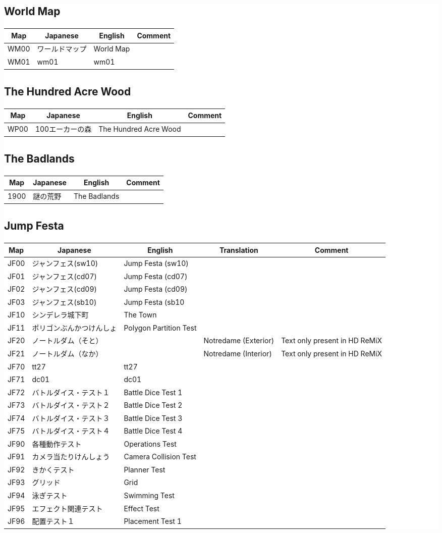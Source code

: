 ## **World Map**

| **Map** | **Japanese** | **English** | **Comment** |
|---------|--------------|-------------|-------------|
|  WM00   | ワールドマップ | World Map  |             |
|  WM01   | wm01 | wm01  |             |

## **The Hundred Acre Wood**

| **Map** | **Japanese** | **English** | **Comment** |
|---------|--------------|-------------|-------------|
|  WP00   | 100エーカーの森 | The Hundred Acre Wood  |             |

## **The Badlands**

| **Map** | **Japanese** | **English** | **Comment** |
|---------|--------------|-------------|-------------|
|  1900   | 謎の荒野 | The Badlands  |             |

## **Jump Festa**

| **Map** | **Japanese** | **English** | **Translation** | **Comment** |
|---------|--------------|-------------|-------------|---------
|  JF00   | ジャンフェス(sw10) | Jump Festa (sw10)  |             |
|  JF01   | ジャンフェス(cd07) | Jump Festa (cd07)  |             |
|  JF02   | ジャンフェス(cd09) | Jump Festa (cd09)  |             |
|  JF03   | ジャンフェス(sb10) | Jump Festa (sb10  |             |
|  JF10   | シンデレラ城下町 | The Town  |             |
|  JF11   | ポリゴンぶんかつけんしょ | Polygon Partition Test  |             |
|  JF20   | ノートルダム（そと） |   | Notredame (Exterior)            | Text only present in HD ReMiX
|  JF21   | ノートルダム（なか） |   | Notredame (Interior)            | Text only present in HD ReMiX
|  JF70   | tt27 | tt27  |             |
|  JF71   | dc01 | dc01  |             |
|  JF72   | バトルダイス・テスト１ | Battle Dice Test 1  |             |
|  JF73   | バトルダイス・テスト２ | Battle Dice Test 2  |             |
|  JF74   | バトルダイス・テスト３ | Battle Dice Test 3  |             |
|  JF75   | バトルダイス・テスト４ | Battle Dice Test 4  |             |
|  JF90   | 各種動作テスト | Operations Test  |             |
|  JF91   | カメラ当たりけんしょう | Camera Collision Test  |             |
|  JF92   | きかくテスト | Planner Test  |             |
|  JF93   | グリッド | Grid  |             |
|  JF94   | 泳ぎテスト | Swimming Test  |             |
|  JF95   | エフェクト関連テスト | Effect Test  |             |
|  JF96   | 配置テスト１ | Placement Test 1  |             |